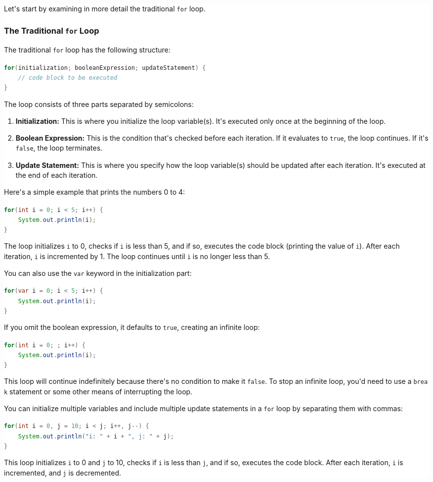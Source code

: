 Let's start by examining in more detail the traditional `for` loop.

### The Traditional `for` Loop
The traditional `for` loop has the following structure:
```java
for(initialization; booleanExpression; updateStatement) {
    // code block to be executed
}
```

The loop consists of three parts separated by semicolons:
1. **Initialization:** This is where you initialize the loop variable(s). It's executed only once at the beginning of the loop.

2. **Boolean Expression:** This is the condition that's checked before each iteration. If it evaluates to `true`, the loop continues. If it's `false`, the loop terminates.

3. **Update Statement:** This is where you specify how the loop variable(s) should be updated after each iteration. It's executed at the end of each iteration.

Here's a simple example that prints the numbers 0 to 4:
```java
for(int i = 0; i < 5; i++) {
    System.out.println(i);
}
```

The loop initializes `i` to 0, checks if `i` is less than 5, and if so, executes the code block (printing the value of `i`). After each iteration, `i` is incremented by 1. The loop continues until `i` is no longer less than 5.

You can also use the `var` keyword in the initialization part:
```java
for(var i = 0; i < 5; i++) {
    System.out.println(i);
}
```

If you omit the boolean expression, it defaults to `true`, creating an infinite loop:
```java
for(int i = 0; ; i++) {
    System.out.println(i);
}
```

This loop will continue indefinitely because there's no condition to make it `false`. To stop an infinite loop, you'd need to use a `break` statement or some other means of interrupting the loop.

You can initialize multiple variables and include multiple update statements in a `for` loop by separating them with commas:
```java
for(int i = 0, j = 10; i < j; i++, j--) {
    System.out.println("i: " + i + ", j: " + j);
}
```

This loop initializes `i` to 0 and `j` to 10, checks if `i` is less than `j`, and if so, executes the code block. After each iteration, `i` is incremented, and `j` is decremented.

